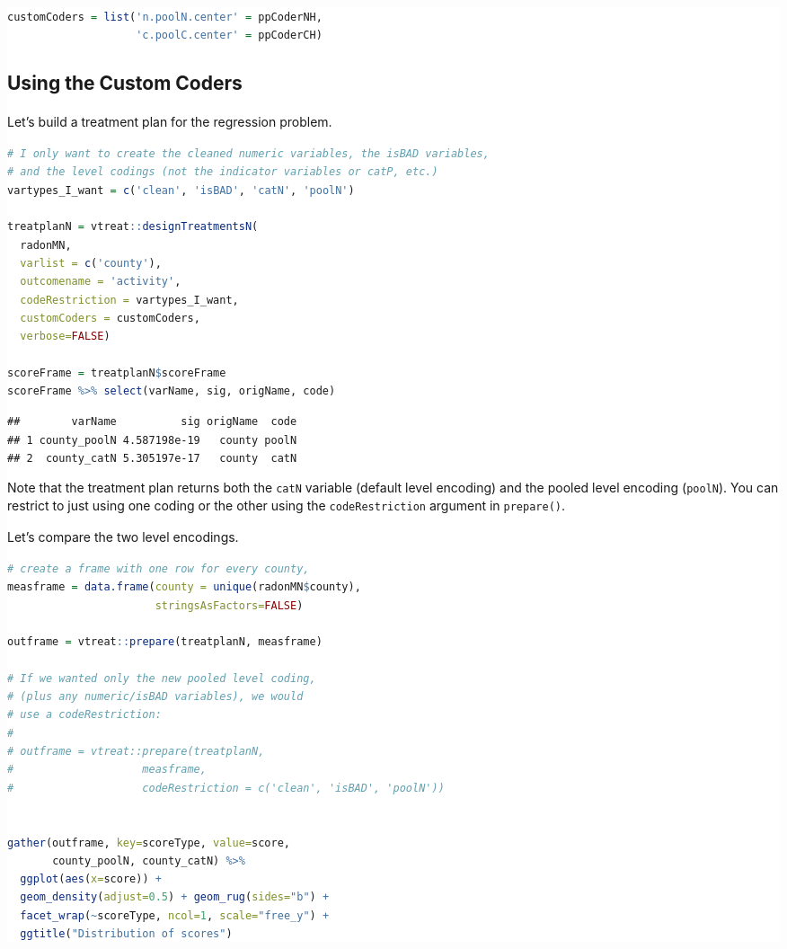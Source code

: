 ``` r
customCoders = list('n.poolN.center' = ppCoderNH, 
                    'c.poolC.center' = ppCoderCH)
```

## Using the Custom Coders

Let’s build a treatment plan for the regression problem.

``` r
# I only want to create the cleaned numeric variables, the isBAD variables,
# and the level codings (not the indicator variables or catP, etc.)
vartypes_I_want = c('clean', 'isBAD', 'catN', 'poolN')

treatplanN = vtreat::designTreatmentsN(
  radonMN, 
  varlist = c('county'),
  outcomename = 'activity',
  codeRestriction = vartypes_I_want,
  customCoders = customCoders, 
  verbose=FALSE)

scoreFrame = treatplanN$scoreFrame
scoreFrame %>% select(varName, sig, origName, code)
```

    ##        varName          sig origName  code
    ## 1 county_poolN 4.587198e-19   county poolN
    ## 2  county_catN 5.305197e-17   county  catN

Note that the treatment plan returns both the `catN` variable (default
level encoding) and the pooled level encoding (`poolN`). You can
restrict to just using one coding or the other using the
`codeRestriction` argument in `prepare()`.

Let’s compare the two level encodings.

``` r
# create a frame with one row for every county,
measframe = data.frame(county = unique(radonMN$county),
                       stringsAsFactors=FALSE)

outframe = vtreat::prepare(treatplanN, measframe)

# If we wanted only the new pooled level coding,
# (plus any numeric/isBAD variables), we would
# use a codeRestriction:
#
# outframe = vtreat::prepare(treatplanN, 
#                    measframe,
#                    codeRestriction = c('clean', 'isBAD', 'poolN'))


gather(outframe, key=scoreType, value=score, 
       county_poolN, county_catN) %>%
  ggplot(aes(x=score)) + 
  geom_density(adjust=0.5) + geom_rug(sides="b") + 
  facet_wrap(~scoreType, ncol=1, scale="free_y") + 
  ggtitle("Distribution of scores")
```
